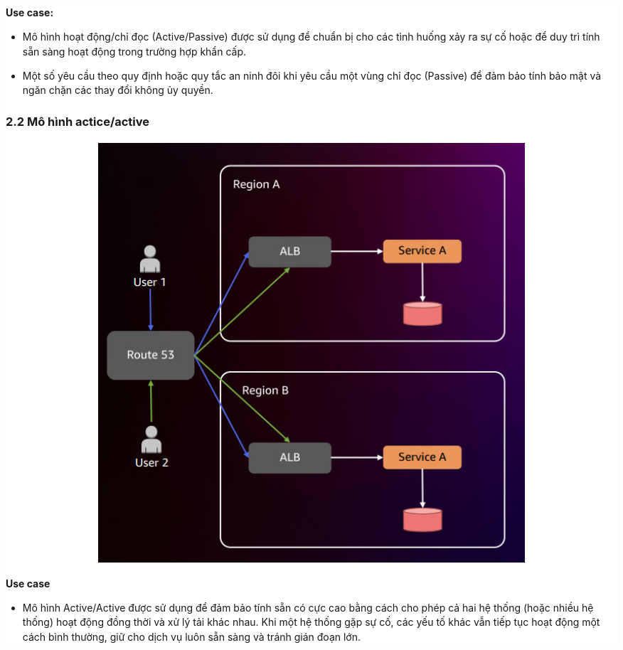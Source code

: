 </div>

**Use case:**

- Mô hình hoạt động/chỉ đọc (Active/Passive) được sử dụng để chuẩn bị cho các tình huống xảy ra sự cố hoặc để duy trì tính sẵn sàng hoạt động trong trường hợp khẩn cấp.

- Một số yêu cầu theo quy định hoặc quy tắc an ninh đôi khi yêu cầu một vùng chỉ đọc (Passive) để đảm bảo tính bảo mật và ngăn chặn các thay đổi không ủy quyền. 


### 2.2 Mô hình actice/active

<div align="center">

<img src="./img/mo_hinh2.jpg" width="600" />

</div>

**Use case**

- Mô hình Active/Active được sử dụng để đảm bảo tính sẵn có cực cao bằng cách cho phép cả hai hệ thống (hoặc nhiều hệ thống) hoạt động đồng thời và xử lý tải khác nhau. Khi một hệ thống gặp sự cố, các yếu tố khác vẫn tiếp tục hoạt động một cách bình thường, giữ cho dịch vụ luôn sẵn sàng và tránh gián đoạn lớn.
